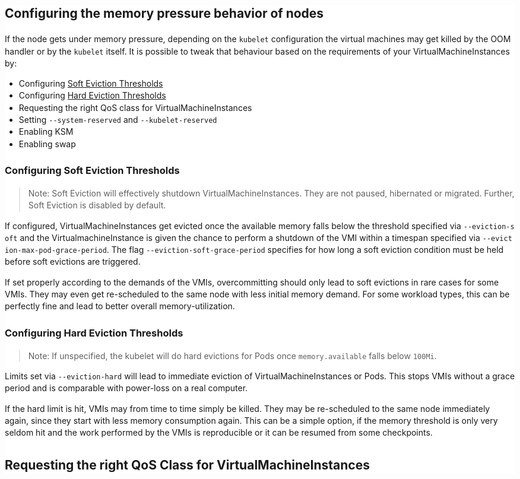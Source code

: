 ## Configuring the memory pressure behavior of nodes

If the node gets under memory pressure, depending on the `kubelet`
configuration the virtual machines may get killed by the OOM handler or
by the `kubelet` itself. It is possible to tweak that behaviour based on
the requirements of your VirtualMachineInstances by:

* Configuring [Soft Eviction
    Thresholds](https://kubernetes.io/docs/tasks/administer-cluster/out-of-resource/#soft-eviction-thresholds)
* Configuring [Hard Eviction
    Thresholds](https://kubernetes.io/docs/tasks/administer-cluster/out-of-resource/#hard-eviction-thresholds)
* Requesting the right QoS class for VirtualMachineInstances
* Setting `--system-reserved` and `--kubelet-reserved`
* Enabling KSM
* Enabling swap

### Configuring Soft Eviction Thresholds

> Note: Soft Eviction will effectively shutdown VirtualMachineInstances.
> They are not paused, hibernated or migrated. Further, Soft Eviction is
> disabled by default.

If configured, VirtualMachineInstances get evicted once the available
memory falls below the threshold specified via `--eviction-soft` and the
VirtualmachineInstance is given the chance to perform a shutdown of the
VMI within a timespan specified via `--eviction-max-pod-grace-period`.
The flag `--eviction-soft-grace-period` specifies for how long a soft
eviction condition must be held before soft evictions are triggered.

If set properly according to the demands of the VMIs, overcommitting
should only lead to soft evictions in rare cases for some VMIs. They may
even get re-scheduled to the same node with less initial memory demand.
For some workload types, this can be perfectly fine and lead to better
overall memory-utilization.

### Configuring Hard Eviction Thresholds

> Note: If unspecified, the kubelet will do hard evictions for Pods once
> `memory.available` falls below `100Mi`.

Limits set via `--eviction-hard` will lead to immediate eviction of
VirtualMachineInstances or Pods. This stops VMIs without a grace period
and is comparable with power-loss on a real computer.

If the hard limit is hit, VMIs may from time to time simply be killed.
They may be re-scheduled to the same node immediately again, since they
start with less memory consumption again. This can be a simple option,
if the memory threshold is only very seldom hit and the work performed
by the VMIs is reproducible or it can be resumed from some checkpoints.

## Requesting the right QoS Class for VirtualMachineInstances
